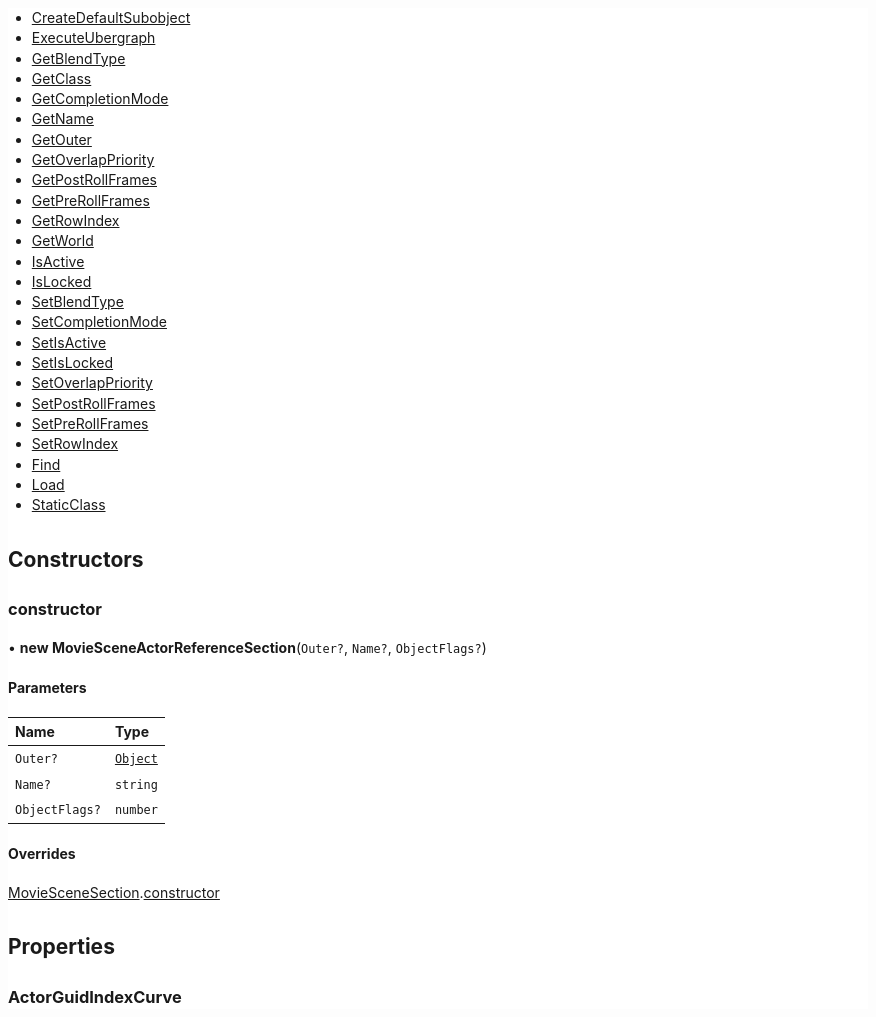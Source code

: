- [CreateDefaultSubobject](ue_ue.MovieSceneActorReferenceSection.md#createdefaultsubobject)
- [ExecuteUbergraph](ue_ue.MovieSceneActorReferenceSection.md#executeubergraph)
- [GetBlendType](ue_ue.MovieSceneActorReferenceSection.md#getblendtype)
- [GetClass](ue_ue.MovieSceneActorReferenceSection.md#getclass)
- [GetCompletionMode](ue_ue.MovieSceneActorReferenceSection.md#getcompletionmode)
- [GetName](ue_ue.MovieSceneActorReferenceSection.md#getname)
- [GetOuter](ue_ue.MovieSceneActorReferenceSection.md#getouter)
- [GetOverlapPriority](ue_ue.MovieSceneActorReferenceSection.md#getoverlappriority)
- [GetPostRollFrames](ue_ue.MovieSceneActorReferenceSection.md#getpostrollframes)
- [GetPreRollFrames](ue_ue.MovieSceneActorReferenceSection.md#getprerollframes)
- [GetRowIndex](ue_ue.MovieSceneActorReferenceSection.md#getrowindex)
- [GetWorld](ue_ue.MovieSceneActorReferenceSection.md#getworld)
- [IsActive](ue_ue.MovieSceneActorReferenceSection.md#isactive)
- [IsLocked](ue_ue.MovieSceneActorReferenceSection.md#islocked)
- [SetBlendType](ue_ue.MovieSceneActorReferenceSection.md#setblendtype)
- [SetCompletionMode](ue_ue.MovieSceneActorReferenceSection.md#setcompletionmode)
- [SetIsActive](ue_ue.MovieSceneActorReferenceSection.md#setisactive)
- [SetIsLocked](ue_ue.MovieSceneActorReferenceSection.md#setislocked)
- [SetOverlapPriority](ue_ue.MovieSceneActorReferenceSection.md#setoverlappriority)
- [SetPostRollFrames](ue_ue.MovieSceneActorReferenceSection.md#setpostrollframes)
- [SetPreRollFrames](ue_ue.MovieSceneActorReferenceSection.md#setprerollframes)
- [SetRowIndex](ue_ue.MovieSceneActorReferenceSection.md#setrowindex)
- [Find](ue_ue.MovieSceneActorReferenceSection.md#find)
- [Load](ue_ue.MovieSceneActorReferenceSection.md#load)
- [StaticClass](ue_ue.MovieSceneActorReferenceSection.md#staticclass)

## Constructors

### constructor

• **new MovieSceneActorReferenceSection**(`Outer?`, `Name?`, `ObjectFlags?`)

#### Parameters

| Name | Type |
| :------ | :------ |
| `Outer?` | [`Object`](ue_ue.Object.md) |
| `Name?` | `string` |
| `ObjectFlags?` | `number` |

#### Overrides

[MovieSceneSection](ue_ue.MovieSceneSection.md).[constructor](ue_ue.MovieSceneSection.md#constructor)

## Properties

### ActorGuidIndexCurve
